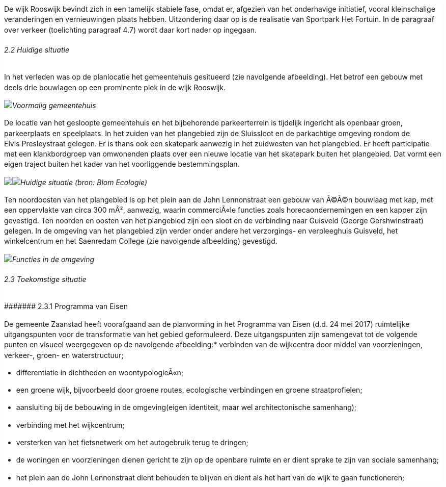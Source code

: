 De wijk Rooswijk bevindt zich in een tamelijk stabiele fase, omdat er, afgezien van het onderhavige initiatief, vooral kleinschalige veranderingen en vernieuwingen plaats hebben. Uitzondering daar op is de realisatie van Sportpark Het Fortuin. In de paragraaf over verkeer (toelichting paragraaf 4\.7) wordt daar kort nader op ingegaan.

###### 2\.2 Huidige situatie

In het verleden was op de planlocatie het gemeentehuis gesitueerd (zie navolgende afbeelding). Het betrof een gebouw met deels drie bouwlagen op een prominente plek in de wijk Rooswijk.

![](i_NL.IMRO.0479.STED3772BP-0301_afbeelding45.jpg)*Voormalig gemeentehuis*

De locatie van het gesloopte gemeentehuis en het bijbehorende parkeerterrein is tijdelijk ingericht als openbaar groen, parkeerplaats en speelplaats. In het zuiden van het plangebied zijn de Sluissloot en de parkachtige omgeving rondom de Elvis Presleystraat gelegen. Er is thans ook een skatepark aanwezig in het zuidwesten van het plangebied. Er heeft participatie met een klankbordgroep van omwonenden plaats over een nieuwe locatie van het skatepark buiten het plangebied. Dat vormt een eigen traject buiten het kader van het voorliggende bestemmingsplan.

![](i_NL.IMRO.0479.STED3772BP-0301_afbeelding46.jpg)![](i_NL.IMRO.0479.STED3772BP-0301_afbeelding47.jpg)*Huidige situatie (bron: Blom Ecologie)*

Ten noordoosten van het plangebied is op het plein aan de John Lennonstraat een gebouw van Ã©Ã©n bouwlaag met kap, met een oppervlakte van circa 300 mÂ², aanwezig, waarin commerciÃ«le functies zoals horecaondernemingen en een kapper zijn gevestigd. Ten noorden en oosten van het plangebied zijn een sloot en de verbinding naar Guisveld (George Gershwinstraat) gelegen. In de omgeving van het plangebied zijn verder onder andere het verzorgings\- en verpleeghuis Guisveld, het winkelcentrum en het Saenredam College (zie navolgende afbeelding) gevestigd.

![](i_NL.IMRO.0479.STED3772BP-0301_afbeelding48.jpg)*Functies in de omgeving*

###### 2\.3 Toekomstige situatie

####### 2\.3\.1 Programma van Eisen

De gemeente Zaanstad heeft voorafgaand aan de planvorming in het Programma van Eisen (d.d. 24 mei 2017\) ruimtelijke uitgangspunten voor de transformatie van het gebied geformuleerd. Deze uitgangspunten zijn samengevat tot de volgende punten en visueel weergegeven op de navolgende afbeelding:* verbinden van de wijkcentra door middel van voorzieningen, verkeer\-, groen\- en waterstructuur;

* differentiatie in dichtheden en woontypologieÃ«n;

* een groene wijk, bijvoorbeeld door groene routes, ecologische verbindingen en groene straatprofielen;

* aansluiting bij de bebouwing in de omgeving(eigen identiteit, maar wel architectonische samenhang);

* verbinding met het wijkcentrum;

* versterken van het fietsnetwerk om het autogebruik terug te dringen;

* de woningen en voorzieningen dienen gericht te zijn op de openbare ruimte en er dient sprake te zijn van sociale samenhang;

* het plein aan de John Lennonstraat dient behouden te blijven en dient als het hart van de wijk te gaan functioneren;
